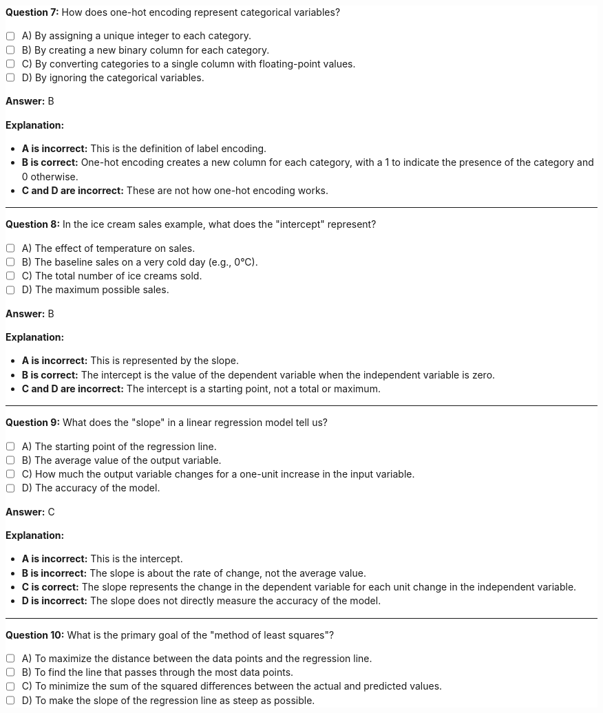 
**Question 7:** How does one-hot encoding represent categorical variables?

- [ ] A) By assigning a unique integer to each category.
- [ ] B) By creating a new binary column for each category.
- [ ] C) By converting categories to a single column with floating-point values.
- [ ] D) By ignoring the categorical variables.

**Answer:** B

**Explanation:**

*   **A is incorrect:** This is the definition of label encoding.
*   **B is correct:** One-hot encoding creates a new column for each category, with a 1 to indicate the presence of the category and 0 otherwise.
*   **C and D are incorrect:** These are not how one-hot encoding works.

---

**Question 8:** In the ice cream sales example, what does the "intercept" represent?

- [ ] A) The effect of temperature on sales.
- [ ] B) The baseline sales on a very cold day (e.g., 0°C).
- [ ] C) The total number of ice creams sold.
- [ ] D) The maximum possible sales.

**Answer:** B

**Explanation:**

*   **A is incorrect:** This is represented by the slope.
*   **B is correct:** The intercept is the value of the dependent variable when the independent variable is zero.
*   **C and D are incorrect:** The intercept is a starting point, not a total or maximum.

---

**Question 9:** What does the "slope" in a linear regression model tell us?

- [ ] A) The starting point of the regression line.
- [ ] B) The average value of the output variable.
- [ ] C) How much the output variable changes for a one-unit increase in the input variable.
- [ ] D) The accuracy of the model.

**Answer:** C

**Explanation:**

*   **A is incorrect:** This is the intercept.
*   **B is incorrect:** The slope is about the rate of change, not the average value.
*   **C is correct:** The slope represents the change in the dependent variable for each unit change in the independent variable.
*   **D is incorrect:** The slope does not directly measure the accuracy of the model.

---

**Question 10:** What is the primary goal of the "method of least squares"?

- [ ] A) To maximize the distance between the data points and the regression line.
- [ ] B) To find the line that passes through the most data points.
- [ ] C) To minimize the sum of the squared differences between the actual and predicted values.
- [ ] D) To make the slope of the regression line as steep as possible.
